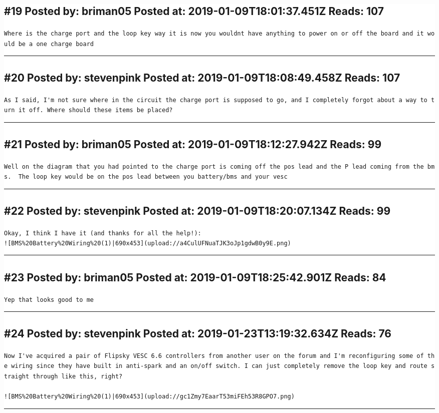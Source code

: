 ## \#19 Posted by: briman05 Posted at: 2019-01-09T18:01:37.451Z Reads: 107

```
Where is the charge port and the loop key way it is now you wouldnt have anything to power on or off the board and it would be a one charge board
```

---
## \#20 Posted by: stevenpink Posted at: 2019-01-09T18:08:49.458Z Reads: 107

```
As I said, I'm not sure where in the circuit the charge port is supposed to go, and I completely forgot about a way to turn it off. Where should these items be placed?
```

---
## \#21 Posted by: briman05 Posted at: 2019-01-09T18:12:27.942Z Reads: 99

```
Well on the diagram that you had pointed to the charge port is coming off the pos lead and the P lead coming from the bms.  The loop key would be on the pos lead between you battery/bms and your vesc
```

---
## \#22 Posted by: stevenpink Posted at: 2019-01-09T18:20:07.134Z Reads: 99

```
Okay, I think I have it (and thanks for all the help!): 
![BMS%20Battery%20Wiring%20(1)|690x453](upload://a4CulUFNuaTJK3oJp1gdwB0y9E.png)
```

---
## \#23 Posted by: briman05 Posted at: 2019-01-09T18:25:42.901Z Reads: 84

```
Yep that looks good to me
```

---
## \#24 Posted by: stevenpink Posted at: 2019-01-23T13:19:32.634Z Reads: 76

```
Now I've acquired a pair of Flipsky VESC 6.6 controllers from another user on the forum and I'm reconfiguring some of the wiring since they have built in anti-spark and an on/off switch. I can just completely remove the loop key and route straight through like this, right?

![BMS%20Battery%20Wiring%20(1)|690x453](upload://gc1Zmy7EaarT53miFEh53R8GPO7.png)
```

---